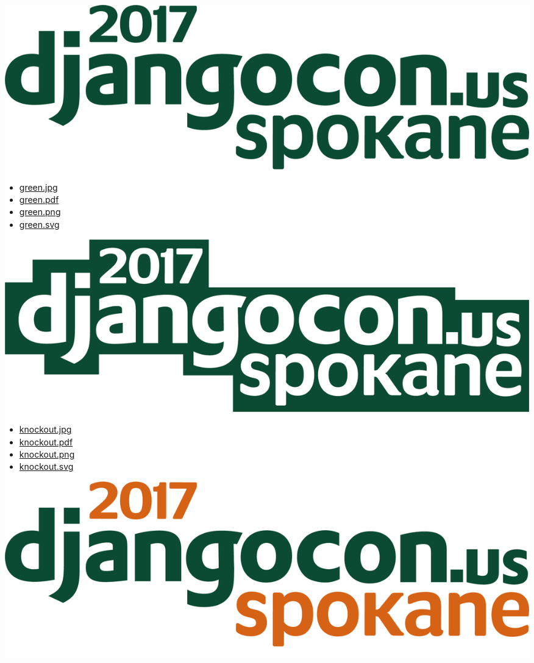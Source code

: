   <img src="/static/2017-logos/DjangoCon-2017-green.png">
  <ul class="download-links">
    <li><a href="/static/2017-logos/DjangoCon-2017-green.jpg" download>green.jpg</a></li>
    <li><a href="/static/2017-logos/DjangoCon-2017-green.pdf" download>green.pdf</a></li>
    <li><a href="/static/2017-logos/DjangoCon-2017-green.png" download>green.png</a></li>
    <li><a href="/static/2017-logos/DjangoCon-2017-green.svg" download>green.svg</a></li>
  </ul>
</div>
<div class="logo-set column small-6 medium-4">
  <img src="/static/2017-logos/DjangoCon-2017-knockout.png">
  <ul class="download-links">
    <li><a href="/static/2017-logos/DjangoCon-2017-knockout.jpg" download>knockout.jpg</a></li>
    <li><a href="/static/2017-logos/DjangoCon-2017-knockout.pdf" download>knockout.pdf</a></li>
    <li><a href="/static/2017-logos/DjangoCon-2017-knockout.png" download>knockout.png</a></li>
    <li><a href="/static/2017-logos/DjangoCon-2017-knockout.svg" download>knockout.svg</a></li>
  </ul>
</div>
<div class="logo-set column small-6 medium-4">
  <img src="/static/2017-logos/DjangoCon-2017-no-bg.png">
  <ul class="download-links">